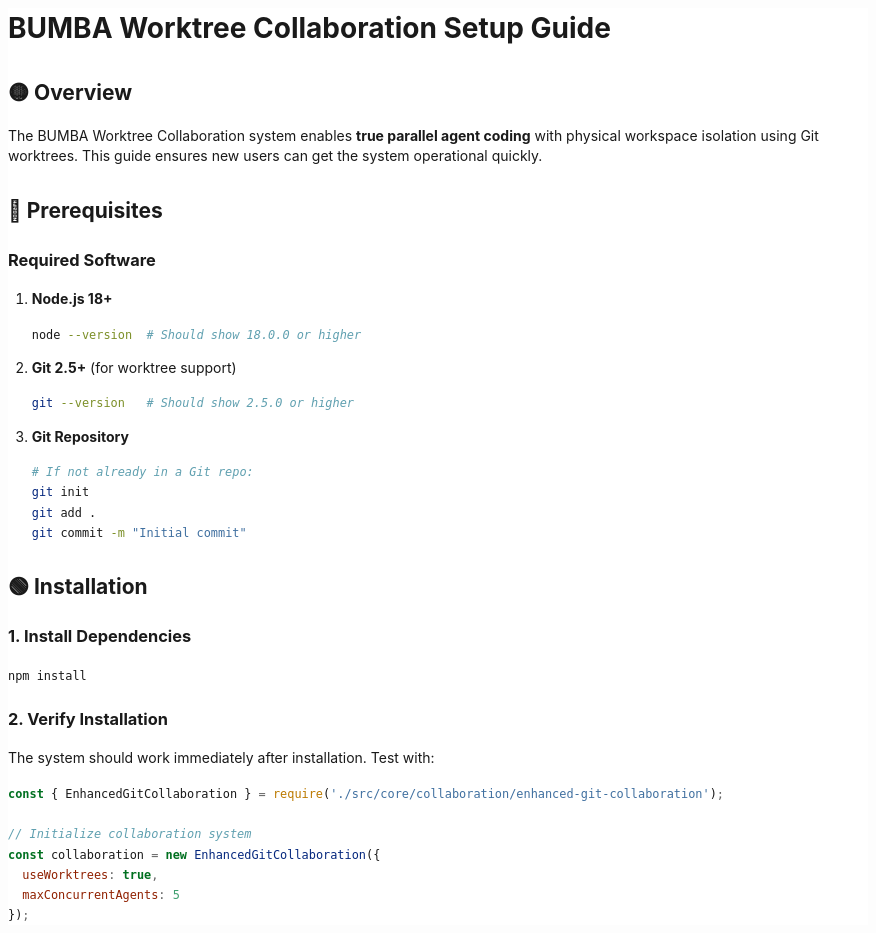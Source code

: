 # BUMBA Worktree Collaboration Setup Guide

## 🟡 Overview

The BUMBA Worktree Collaboration system enables **true parallel agent coding** with physical workspace isolation using Git worktrees. This guide ensures new users can get the system operational quickly.

## 🏁 Prerequisites

### Required Software

1. **Node.js 18+**
   ```bash
   node --version  # Should show 18.0.0 or higher
   ```

2. **Git 2.5+** (for worktree support)
   ```bash
   git --version   # Should show 2.5.0 or higher
   ```

3. **Git Repository**
   ```bash
   # If not already in a Git repo:
   git init
   git add .
   git commit -m "Initial commit"
   ```

## 🟢 Installation

### 1. Install Dependencies
```bash
npm install
```

### 2. Verify Installation
The system should work immediately after installation. Test with:

```javascript
const { EnhancedGitCollaboration } = require('./src/core/collaboration/enhanced-git-collaboration');

// Initialize collaboration system
const collaboration = new EnhancedGitCollaboration({
  useWorktrees: true,
  maxConcurrentAgents: 5
});
```
